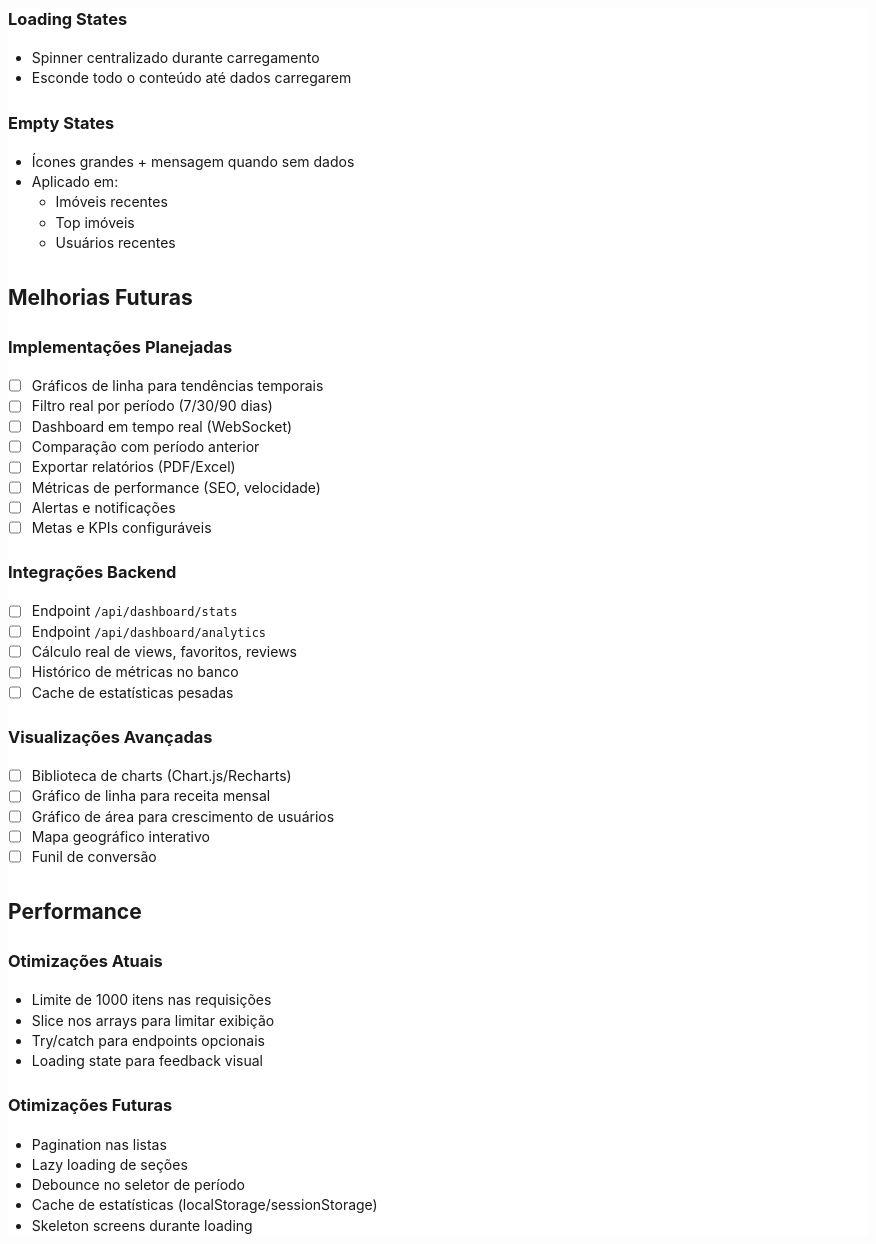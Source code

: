 ### Loading States
- Spinner centralizado durante carregamento
- Esconde todo o conteúdo até dados carregarem

### Empty States
- Ícones grandes + mensagem quando sem dados
- Aplicado em:
  - Imóveis recentes
  - Top imóveis
  - Usuários recentes

## Melhorias Futuras

### Implementações Planejadas
- [ ] Gráficos de linha para tendências temporais
- [ ] Filtro real por período (7/30/90 dias)
- [ ] Dashboard em tempo real (WebSocket)
- [ ] Comparação com período anterior
- [ ] Exportar relatórios (PDF/Excel)
- [ ] Métricas de performance (SEO, velocidade)
- [ ] Alertas e notificações
- [ ] Metas e KPIs configuráveis

### Integrações Backend
- [ ] Endpoint `/api/dashboard/stats`
- [ ] Endpoint `/api/dashboard/analytics`
- [ ] Cálculo real de views, favoritos, reviews
- [ ] Histórico de métricas no banco
- [ ] Cache de estatísticas pesadas

### Visualizações Avançadas
- [ ] Biblioteca de charts (Chart.js/Recharts)
- [ ] Gráfico de linha para receita mensal
- [ ] Gráfico de área para crescimento de usuários
- [ ] Mapa geográfico interativo
- [ ] Funil de conversão

## Performance

### Otimizações Atuais
- Limite de 1000 itens nas requisições
- Slice nos arrays para limitar exibição
- Try/catch para endpoints opcionais
- Loading state para feedback visual

### Otimizações Futuras
- Pagination nas listas
- Lazy loading de seções
- Debounce no seletor de período
- Cache de estatísticas (localStorage/sessionStorage)
- Skeleton screens durante loading
